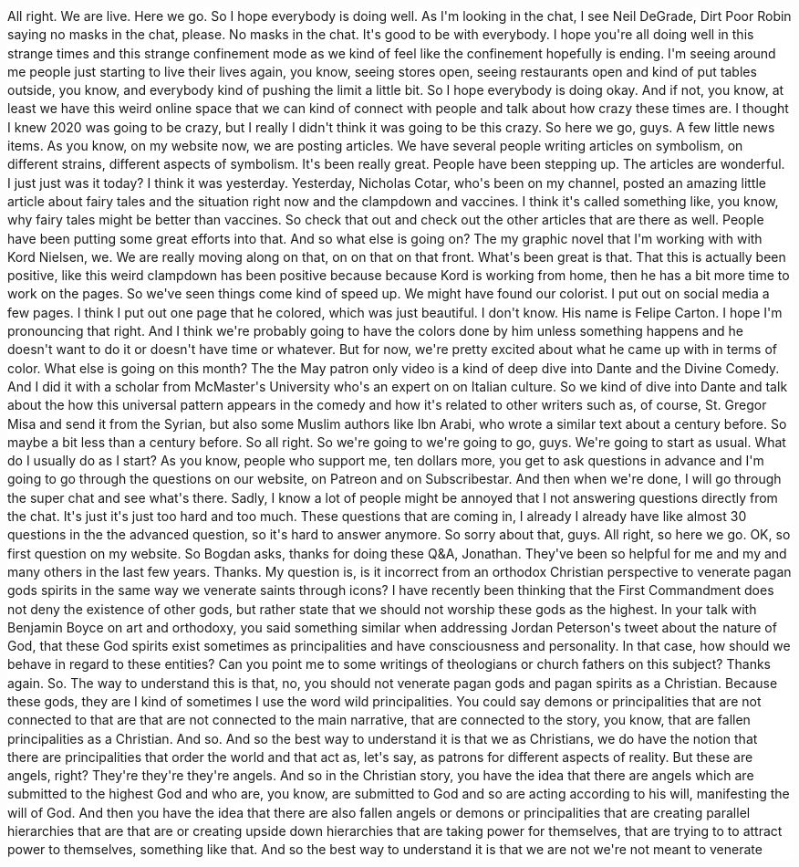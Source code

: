  All right. We are live. Here we go. So I hope everybody is doing well. As I'm looking in the chat, I see Neil DeGrade, Dirt Poor Robin saying no masks in the chat, please. No masks in the chat. It's good to be with everybody. I hope you're all doing well in this strange times and this strange confinement mode as we kind of feel like the confinement hopefully is ending. I'm seeing around me people just starting to live their lives again, you know, seeing stores open, seeing restaurants open and kind of put tables outside, you know, and everybody kind of pushing the limit a little bit. So I hope everybody is doing okay. And if not, you know, at least we have this weird online space that we can kind of connect with people and talk about how crazy these times are. I thought I knew 2020 was going to be crazy, but I really I didn't think it was going to be this crazy. So here we go, guys. A few little news items. As you know, on my website now, we are posting articles. We have several people writing articles on symbolism, on different strains, different aspects of symbolism. It's been really great. People have been stepping up. The articles are wonderful. I just just was it today? I think it was yesterday. Yesterday, Nicholas Cotar, who's been on my channel, posted an amazing little article about fairy tales and the situation right now and the clampdown and vaccines. I think it's called something like, you know, why fairy tales might be better than vaccines. So check that out and check out the other articles that are there as well. People have been putting some great efforts into that. And so what else is going on? The my graphic novel that I'm working with with Kord Nielsen, we. We are really moving along on that, on on that on that front. What's been great is that. That this is actually been positive, like this weird clampdown has been positive because because Kord is working from home, then he has a bit more time to work on the pages. So we've seen things come kind of speed up. We might have found our colorist. I put out on social media a few pages. I think I put out one page that he colored, which was just beautiful. I don't know. His name is Felipe Carton. I hope I'm pronouncing that right. And I think we're probably going to have the colors done by him unless something happens and he doesn't want to do it or doesn't have time or whatever. But for now, we're pretty excited about what he came up with in terms of color. What else is going on this month? The the May patron only video is a kind of deep dive into Dante and the Divine Comedy. And I did it with a scholar from McMaster's University who's an expert on on Italian culture. So we kind of dive into Dante and talk about the how this universal pattern appears in the comedy and how it's related to other writers such as, of course, St. Gregor Misa and send it from the Syrian, but also some Muslim authors like Ibn Arabi, who wrote a similar text about a century before. So maybe a bit less than a century before. So all right. So we're going to we're going to go, guys. We're going to start as usual. What do I usually do as I start? As you know, people who support me, ten dollars more, you get to ask questions in advance and I'm going to go through the questions on our website, on Patreon and on Subscribestar. And then when we're done, I will go through the super chat and see what's there. Sadly, I know a lot of people might be annoyed that I not answering questions directly from the chat. It's just it's just too hard and too much. These questions that are coming in, I already I already have like almost 30 questions in the the advanced question, so it's hard to answer anymore. So sorry about that, guys. All right, so here we go. OK, so first question on my website. So Bogdan asks, thanks for doing these Q&A, Jonathan. They've been so helpful for me and my and many others in the last few years. Thanks. My question is, is it incorrect from an orthodox Christian perspective to venerate pagan gods spirits in the same way we venerate saints through icons? I have recently been thinking that the First Commandment does not deny the existence of other gods, but rather state that we should not worship these gods as the highest. In your talk with Benjamin Boyce on art and orthodoxy, you said something similar when addressing Jordan Peterson's tweet about the nature of God, that these God spirits exist sometimes as principalities and have consciousness and personality. In that case, how should we behave in regard to these entities? Can you point me to some writings of theologians or church fathers on this subject? Thanks again. So. The way to understand this is that, no, you should not venerate pagan gods and pagan spirits as a Christian. Because these gods, they are I kind of sometimes I use the word wild principalities. You could say demons or principalities that are not connected to that are that are not connected to the main narrative, that are connected to the story, you know, that are fallen principalities as a Christian. And so. And so the best way to understand it is that we as Christians, we do have the notion that there are principalities that order the world and that act as, let's say, as patrons for different aspects of reality. But these are angels, right? They're they're they're angels. And so in the Christian story, you have the idea that there are angels which are submitted to the highest God and who are, you know, are submitted to God and so are acting according to his will, manifesting the will of God. And then you have the idea that there are also fallen angels or demons or principalities that are creating parallel hierarchies that are that are or creating upside down hierarchies that are taking power for themselves, that are trying to to attract power to themselves, something like that. And so the best way to understand it is that we are not we're not meant to venerate